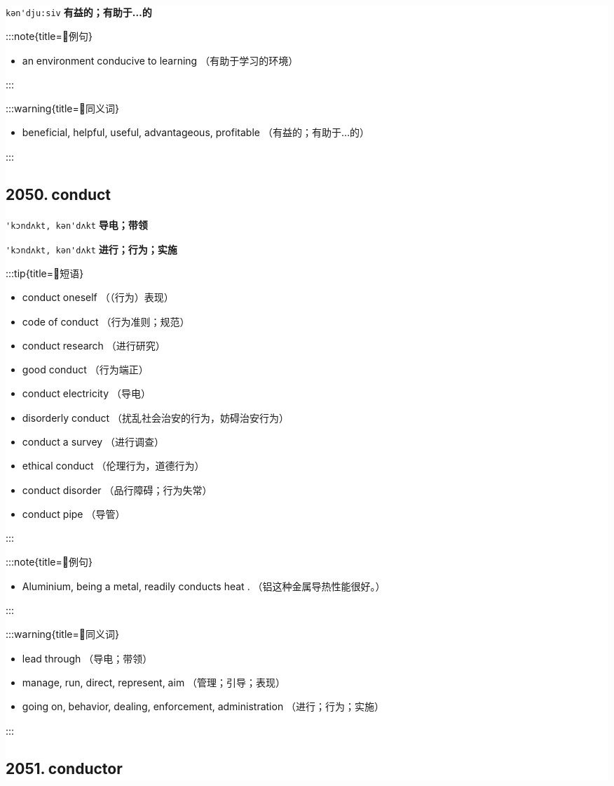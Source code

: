 `kən'dju:siv`  **有益的；有助于…的**

:::note{title=🎤例句}

- an environment conducive to learning （有助于学习的环境）

:::

:::warning{title=🤔同义词}

- beneficial, helpful, useful, advantageous, profitable （有益的；有助于…的）

:::


## 2050. conduct

`'kɔndʌkt, kən'dʌkt`  **导电；带领**

`'kɔndʌkt, kən'dʌkt`  **进行；行为；实施**

:::tip{title=🤩短语}

- conduct oneself （（行为）表现）

- code of conduct （行为准则；规范）

- conduct research （进行研究）

- good conduct （行为端正）

- conduct electricity （导电）

- disorderly conduct （扰乱社会治安的行为，妨碍治安行为）

- conduct a survey （进行调查）

- ethical conduct （伦理行为，道德行为）

- conduct disorder （品行障碍；行为失常）

- conduct pipe （导管）

:::

:::note{title=🎤例句}

- Aluminium, being a metal, readily conducts heat . （铝这种金属导热性能很好。）

:::

:::warning{title=🤔同义词}

- lead through （导电；带领）

- manage, run, direct, represent, aim （管理；引导；表现）

- going on, behavior, dealing, enforcement, administration （进行；行为；实施）

:::


## 2051. conductor
